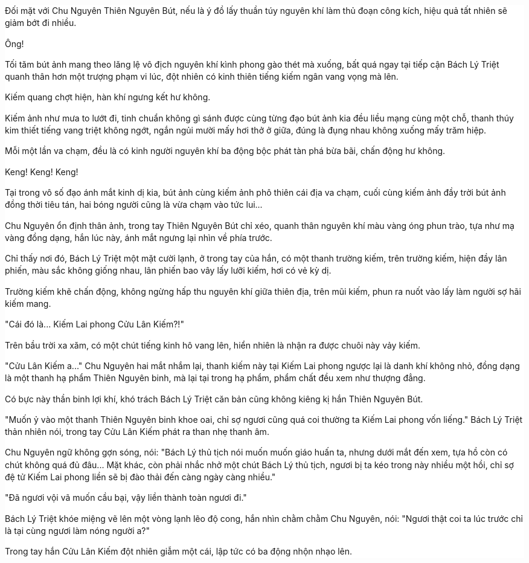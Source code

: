 Đối mặt với Chu Nguyên Thiên Nguyên Bút, nếu là ý đồ lấy thuần túy nguyên khí làm thủ đoạn công kích, hiệu quả tất nhiên sẽ giảm bớt đi nhiều.

Ông!

Tối tăm bút ảnh mang theo lăng lệ vô địch nguyên khí kình phong gào thét mà xuống, bất quá ngay tại tiếp cận Bách Lý Triệt quanh thân hơn một trượng phạm vi lúc, đột nhiên có kinh thiên tiếng kiếm ngân vang vọng mà lên.

Kiếm quang chợt hiện, hàn khí ngưng kết hư không.

Kiếm ảnh như mưa to lướt đi, tinh chuẩn không gì sánh được cùng từng đạo bút ảnh kia đều liều mạng cùng một chỗ, thanh thúy kim thiết tiếng vang triệt không ngớt, ngắn ngủi mười mấy hơi thở ở giữa, đúng là đụng nhau không xuống mấy trăm hiệp.

Mỗi một lần va chạm, đều là có kinh người nguyên khí ba động bộc phát tàn phá bừa bãi, chấn động hư không.

Keng! Keng! Keng!

Tại trong vô số đạo ánh mắt kinh dị kia, bút ảnh cùng kiếm ảnh phô thiên cái địa va chạm, cuối cùng kiếm ảnh đầy trời bút ảnh đồng thời tiêu tán, hai bóng người cũng là vừa chạm vào tức lui...

Chu Nguyên ổn định thân ảnh, trong tay Thiên Nguyên Bút chỉ xéo, quanh thân nguyên khí màu vàng óng phun trào, tựa như mạ vàng đồng dạng, hắn lúc này, ánh mắt ngưng lại nhìn về phía trước.

Chỉ thấy nơi đó, Bách Lý Triệt một mặt cười lạnh, ở trong tay của hắn, có một thanh trường kiếm, trên trường kiếm, hiện đầy lân phiến, màu sắc không giống nhau, lân phiến bao vây lấy lưỡi kiếm, hơi có vẻ kỳ dị.

Trường kiếm khẽ chấn động, không ngừng hấp thu nguyên khí giữa thiên địa, trên mũi kiếm, phun ra nuốt vào lấy làm người sợ hãi kiếm mang.

"Cái đó là... Kiếm Lai phong Cửu Lân Kiếm?!"

Trên bầu trời xa xăm, có một chút tiếng kinh hô vang lên, hiển nhiên là nhận ra được chuôi này vảy kiếm.

"Cửu Lân Kiếm a..." Chu Nguyên hai mắt nhắm lại, thanh kiếm này tại Kiếm Lai phong ngược lại là danh khí không nhỏ, đồng dạng là một thanh hạ phẩm Thiên Nguyên binh, mà lại tại trong hạ phẩm, phẩm chất đều xem như thượng đẳng.

Có bực này thần binh lợi khí, khó trách Bách Lý Triệt căn bản cũng không kiêng kị hắn Thiên Nguyên Bút.

"Muốn ỷ vào một thanh Thiên Nguyên binh khoe oai, chỉ sợ ngươi cũng quá coi thường ta Kiếm Lai phong vốn liếng." Bách Lý Triệt thản nhiên nói, trong tay Cửu Lân Kiếm phát ra than nhẹ thanh âm.

Chu Nguyên ngữ không gợn sóng, nói: "Bách Lý thủ tịch nói muốn muốn giáo huấn ta, nhưng dưới mắt đến xem, tựa hồ còn có chút không quá đủ đâu... Mặt khác, còn phải nhắc nhở một chút Bách Lý thủ tịch, ngươi bị ta kéo trong này nhiều một hồi, chỉ sợ đệ tử Kiếm Lai phong liền sẽ bị đào thải đến càng ngày càng nhiều."

"Đã ngươi vội vã muốn cầu bại, vậy liền thành toàn ngươi đi."

Bách Lý Triệt khóe miệng vẽ lên một vòng lạnh lẽo độ cong, hắn nhìn chằm chằm Chu Nguyên, nói: "Ngươi thật coi ta lúc trước chỉ là tại cùng ngươi làm nóng người a?"

Trong tay hắn Cửu Lân Kiếm đột nhiên giẫm một cái, lập tức có ba động nhộn nhạo lên.
